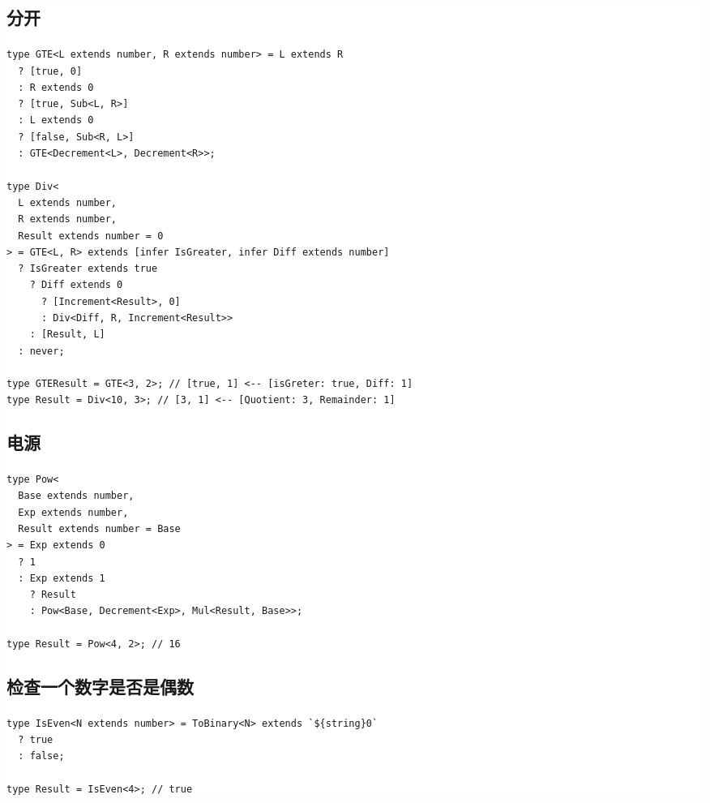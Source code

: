 ## 分开

```
type GTE<L extends number, R extends number> = L extends R
  ? [true, 0]
  : R extends 0
  ? [true, Sub<L, R>]
  : L extends 0
  ? [false, Sub<R, L>]
  : GTE<Decrement<L>, Decrement<R>>;

type Div<
  L extends number,
  R extends number,
  Result extends number = 0
> = GTE<L, R> extends [infer IsGreater, infer Diff extends number]
  ? IsGreater extends true
    ? Diff extends 0
      ? [Increment<Result>, 0]
      : Div<Diff, R, Increment<Result>>
    : [Result, L]
  : never;

type GTEResult = GTE<3, 2>; // [true, 1] <-- [isGreter: true, Diff: 1]
type Result = Div<10, 3>; // [3, 1] <-- [Quotient: 3, Remainder: 1]
```

## **电源**

```
type Pow<
  Base extends number,
  Exp extends number,
  Result extends number = Base
> = Exp extends 0
  ? 1
  : Exp extends 1
    ? Result
    : Pow<Base, Decrement<Exp>, Mul<Result, Base>>;

type Result = Pow<4, 2>; // 16
```

## 检查一个数字是否是偶数

```
type IsEven<N extends number> = ToBinary<N> extends `${string}0`
  ? true
  : false;

type Result = IsEven<4>; // true
```
